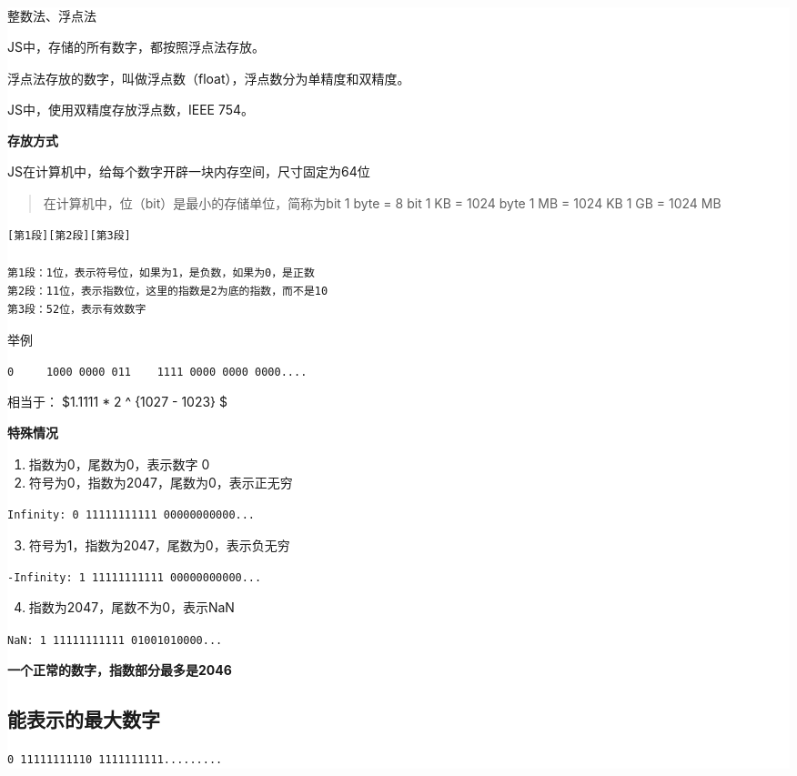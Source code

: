 整数法、浮点法

JS中，存储的所有数字，都按照浮点法存放。

浮点法存放的数字，叫做浮点数（float），浮点数分为单精度和双精度。

JS中，使用双精度存放浮点数，IEEE 754。

**存放方式**

JS在计算机中，给每个数字开辟一块内存空间，尺寸固定为64位

> 在计算机中，位（bit）是最小的存储单位，简称为bit
> 1 byte = 8 bit
> 1 KB = 1024 byte
> 1 MB = 1024 KB
> 1 GB = 1024 MB

```
[第1段][第2段][第3段]

第1段：1位，表示符号位，如果为1，是负数，如果为0，是正数
第2段：11位，表示指数位，这里的指数是2为底的指数，而不是10
第3段：52位，表示有效数字
```

举例

```
0     1000 0000 011    1111 0000 0000 0000....
```
相当于： $1.1111 * 2 ^ {1027 - 1023} $

**特殊情况**

1. 指数为0，尾数为0，表示数字 0
2. 符号为0，指数为2047，尾数为0，表示正无穷

```
Infinity: 0 11111111111 00000000000...
```

3. 符号为1，指数为2047，尾数为0，表示负无穷

```
-Infinity: 1 11111111111 00000000000...
```

4. 指数为2047，尾数不为0，表示NaN

```
NaN: 1 11111111111 01001010000...
```

**一个正常的数字，指数部分最多是2046**

## 能表示的最大数字

```
0 11111111110 1111111111.........
```
